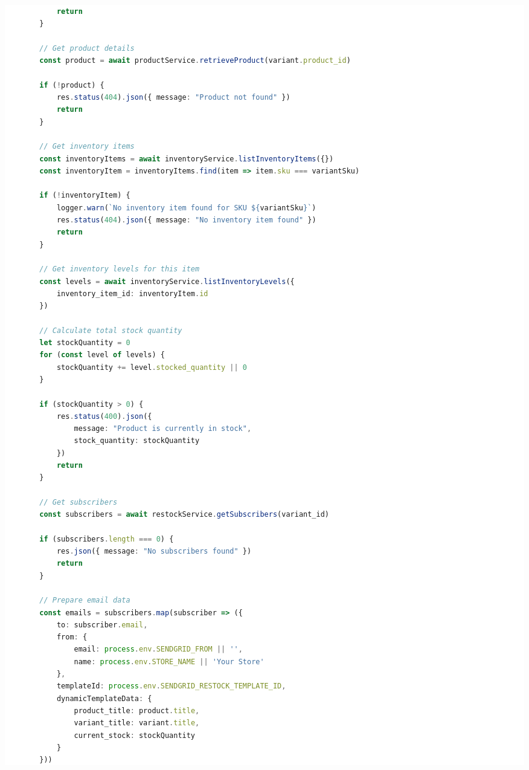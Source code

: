 ```typescript
            return
        }

        // Get product details
        const product = await productService.retrieveProduct(variant.product_id)

        if (!product) {
            res.status(404).json({ message: "Product not found" })
            return
        }

        // Get inventory items
        const inventoryItems = await inventoryService.listInventoryItems({})
        const inventoryItem = inventoryItems.find(item => item.sku === variantSku)

        if (!inventoryItem) {
            logger.warn(`No inventory item found for SKU ${variantSku}`)
            res.status(404).json({ message: "No inventory item found" })
            return
        }

        // Get inventory levels for this item
        const levels = await inventoryService.listInventoryLevels({
            inventory_item_id: inventoryItem.id
        })

        // Calculate total stock quantity
        let stockQuantity = 0
        for (const level of levels) {
            stockQuantity += level.stocked_quantity || 0
        }

        if (stockQuantity > 0) {
            res.status(400).json({
                message: "Product is currently in stock",
                stock_quantity: stockQuantity
            })
            return
        }

        // Get subscribers
        const subscribers = await restockService.getSubscribers(variant_id)

        if (subscribers.length === 0) {
            res.json({ message: "No subscribers found" })
            return
        }

        // Prepare email data
        const emails = subscribers.map(subscriber => ({
            to: subscriber.email,
            from: {
                email: process.env.SENDGRID_FROM || '',
                name: process.env.STORE_NAME || 'Your Store'
            },
            templateId: process.env.SENDGRID_RESTOCK_TEMPLATE_ID,
            dynamicTemplateData: {
                product_title: product.title,
                variant_title: variant.title,
                current_stock: stockQuantity
            }
        }))

```